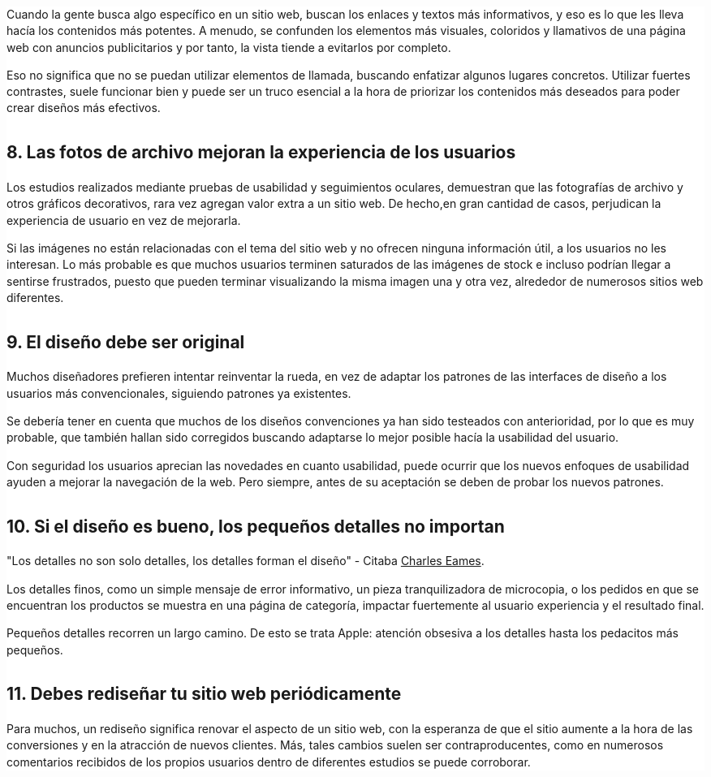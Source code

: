 Cuando la gente busca algo específico en un sitio web, buscan los enlaces y textos más informativos, y eso es lo que les lleva hacía los contenidos más potentes. A menudo, se confunden los elementos más visuales, coloridos y llamativos de una página web con anuncios publicitarios y por tanto, la vista tiende a evitarlos por completo.

Eso no significa que  no se puedan utilizar elementos de llamada, buscando enfatizar algunos lugares concretos. Utilizar fuertes contrastes, suele funcionar bien y puede ser un truco esencial a la hora de priorizar los contenidos más deseados para poder crear diseños más efectivos.

## **8. Las fotos de archivo mejoran la experiencia de los usuarios**

Los estudios realizados mediante pruebas de usabilidad y seguimientos oculares, demuestran que las fotografías de archivo y otros gráficos decorativos, rara vez agregan valor extra a un sitio web. De hecho,en gran cantidad de casos, perjudican la experiencia de usuario en vez de mejorarla.

Si las imágenes no están relacionadas con el tema del sitio web y no ofrecen ninguna información útil, a los usuarios no les interesan. Lo más probable es que muchos usuarios terminen saturados de las imágenes de stock e incluso podrían llegar a sentirse frustrados, puesto que pueden terminar visualizando la misma imagen una y otra vez, alrededor de numerosos sitios web diferentes.

## **9. El diseño debe ser original**

Muchos diseñadores prefieren intentar reinventar la rueda, en vez de adaptar los patrones de las interfaces de diseño a los usuarios más convencionales, siguiendo patrones ya existentes.

Se debería tener en cuenta que muchos de los diseños convenciones ya han sido testeados con anterioridad, por lo que es muy probable, que también hallan sido corregidos buscando adaptarse lo mejor posible hacía la usabilidad del usuario.

Con seguridad los usuarios aprecian las novedades en cuanto usabilidad, puede ocurrir que los nuevos enfoques de usabilidad ayuden a mejorar la navegación de la web. Pero siempre, antes de su aceptación se deben de probar los nuevos patrones.

## **10. Si el diseño es bueno, los pequeños detalles no importan**

"Los detalles no son solo detalles, los detalles forman el diseño" - Citaba [Charles Eames](https://ciberninjas.com/wiki/charles-eames/).

Los detalles finos, como un simple mensaje de error informativo, un pieza tranquilizadora de microcopia, o los pedidos en que se encuentran los productos se muestra en una página de categoría, impactar fuertemente al usuario experiencia y el resultado final.

Pequeños detalles recorren un largo camino. De esto se trata Apple: atención obsesiva a los detalles hasta los pedacitos más pequeños.

## **11. Debes rediseñar tu sitio web periódicamente**

Para muchos, un rediseño significa renovar el aspecto de un sitio web, con la esperanza de que el sitio aumente a la hora de las conversiones y en la atracción de nuevos clientes. Más, tales cambios suelen ser contraproducentes, como en numerosos comentarios recibidos de los propios usuarios dentro de diferentes estudios se puede corroborar.
